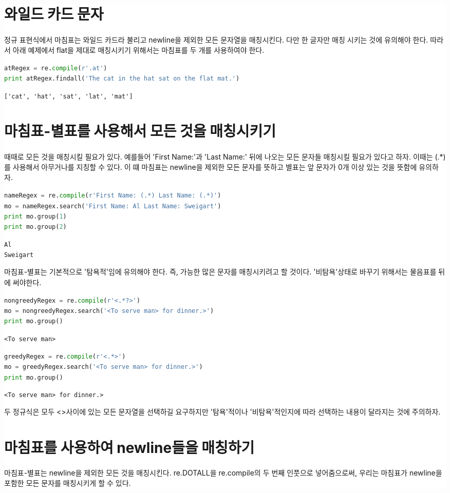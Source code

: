 # 와일드 카드 문자

정규 표현식에서 마침표는 와일드 카드라 불리고 newline을 제외한 모든 문자열을 매칭시킨다. 다만 한 글자만 매칭 시키는 것에 유의해야 한다. 따라서 아래 예제에서 flat을 제대로 매칭시키기 위해서는 마침표를 두 개를 사용하여야 한다.


```python
atRegex = re.compile(r'.at')
print atRegex.findall('The cat in the hat sat on the flat mat.')
```

    ['cat', 'hat', 'sat', 'lat', 'mat']


# 마침표-별표를 사용해서 모든 것을 매칭시키기

때때로 모든 것을 매칭시킬 필요가 있다. 예를들어 'First Name:'과 'Last Name:' 뒤에 나오는 모든 문자들 매칭시킬 필요가 있다고 하자. 이때는 \(\.\*\)를 사용해서 아무거나를 지칭할 수 있다. 이 떄 마침표는 newline을 제외한 모든 문자를 뜻하고 별표는 앞 문자가 0개 이상 있는 것을 뜻함에 유의하자.


```python
nameRegex = re.compile(r'First Name: (.*) Last Name: (.*)')
mo = nameRegex.search('First Name: Al Last Name: Sweigart')
print mo.group(1)
print mo.group(2)
```

    Al
    Sweigart


마침표-별표는 기본적으로 '탐욕적'임에 유의해야 한다. 즉, 가능한 많은 문자를 매칭시키려고 할 것이다. '비탐욕'상태로 바꾸기 위해서는 물음표를 뒤에 써야한다.


```python
nongreedyRegex = re.compile(r'<.*?>')
mo = nongreedyRegex.search('<To serve man> for dinner.>')
print mo.group()
```

    <To serve man>



```python
greedyRegex = re.compile(r'<.*>')
mo = greedyRegex.search('<To serve man> for dinner.>')
print mo.group()
```

    <To serve man> for dinner.>


두 정규식은 모두 <>사이에 있는 모든 문자열을 선택하길 요구하지만 '탐욕'적이나 '비탐욕'적인지에 따라 선택하는 내용이 달라지는 것에 주의하자.

# 마침표를 사용하여 newline들을 매칭하기

마침표-별표는 newline을 제외한 모든 것을 매칭시킨다. re.DOTALL을 re.compile의 두 번째 인풋으로 넣어줌으로써, 우리는 마침표가 newline을 포함한 모든 문자를 매칭시키게 할 수 있다.
